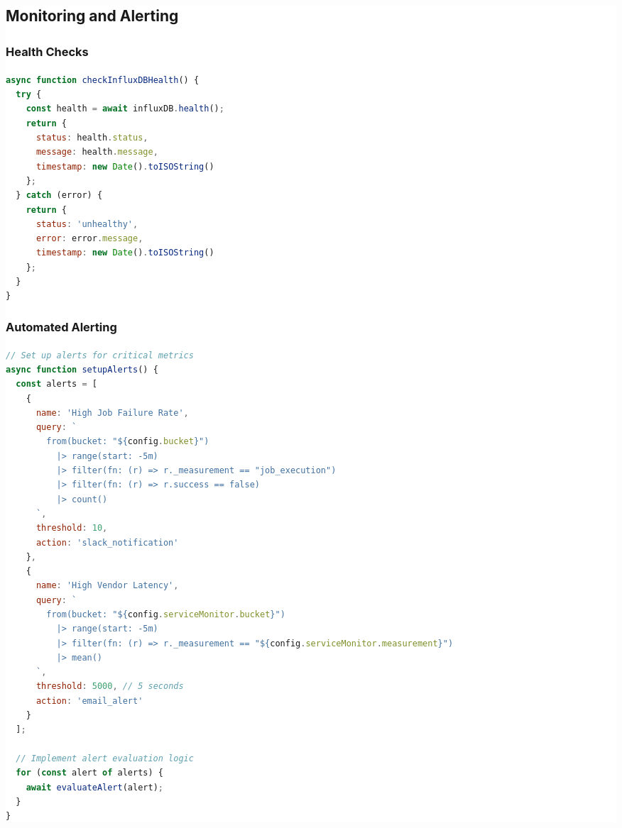 ## Monitoring and Alerting

### Health Checks
```javascript
async function checkInfluxDBHealth() {
  try {
    const health = await influxDB.health();
    return {
      status: health.status,
      message: health.message,
      timestamp: new Date().toISOString()
    };
  } catch (error) {
    return {
      status: 'unhealthy',
      error: error.message,
      timestamp: new Date().toISOString()
    };
  }
}
```

### Automated Alerting
```javascript
// Set up alerts for critical metrics
async function setupAlerts() {
  const alerts = [
    {
      name: 'High Job Failure Rate',
      query: `
        from(bucket: "${config.bucket}")
          |> range(start: -5m)
          |> filter(fn: (r) => r._measurement == "job_execution")
          |> filter(fn: (r) => r.success == false)
          |> count()
      `,
      threshold: 10,
      action: 'slack_notification'
    },
    {
      name: 'High Vendor Latency',
      query: `
        from(bucket: "${config.serviceMonitor.bucket}")
          |> range(start: -5m)
          |> filter(fn: (r) => r._measurement == "${config.serviceMonitor.measurement}")
          |> mean()
      `,
      threshold: 5000, // 5 seconds
      action: 'email_alert'
    }
  ];
  
  // Implement alert evaluation logic
  for (const alert of alerts) {
    await evaluateAlert(alert);
  }
}
```
